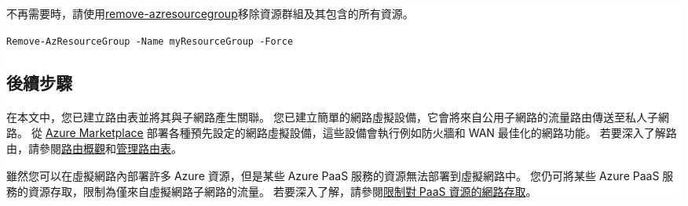 不再需要時，請使用[remove-azresourcegroup](/powershell/module/az.resources/remove-azresourcegroup)移除資源群組及其包含的所有資源。

```azurepowershell-interactive
Remove-AzResourceGroup -Name myResourceGroup -Force
```

## <a name="next-steps"></a>後續步驟

在本文中，您已建立路由表並將其與子網路產生關聯。 您已建立簡單的網路虛擬設備，它會將來自公用子網路的流量路由傳送至私人子網路。 從 [Azure Marketplace](https://azuremarketplace.microsoft.com/marketplace/apps/category/networking) 部署各種預先設定的網路虛擬設備，這些設備會執行例如防火牆和 WAN 最佳化的網路功能。 若要深入了解路由，請參閱[路由概觀](virtual-networks-udr-overview.md)和[管理路由表](manage-route-table.md)。

雖然您可以在虛擬網路內部署許多 Azure 資源，但是某些 Azure PaaS 服務的資源無法部署到虛擬網路中。 您仍可將某些 Azure PaaS 服務的資源存取，限制為僅來自虛擬網路子網路的流量。 若要深入了解，請參閱[限制對 PaaS 資源的網路存取](tutorial-restrict-network-access-to-resources-powershell.md)。